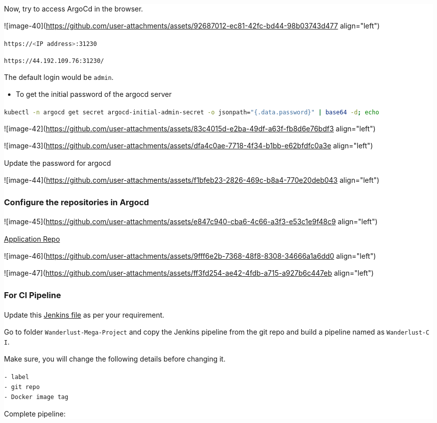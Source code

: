 Now, try to access ArgoCd in the browser.

![image-40](https://github.com/user-attachments/assets/92687012-ec81-42fc-bd44-98b03743d477 align="left")

```bash
https://<IP address>:31230
```

```bash
https://44.192.109.76:31230/
```

The default login would be `admin`.

* To get the initial password of the argocd server
    

```bash
kubectl -n argocd get secret argocd-initial-admin-secret -o jsonpath="{.data.password}" | base64 -d; echo
```

![image-42](https://github.com/user-attachments/assets/83c4015d-e2ba-49df-a63f-fb8d6e76bdf3 align="left")

![image-43](https://github.com/user-attachments/assets/dfa4c0ae-7718-4f34-b1bb-e62bfdfc0a3e align="left")

Update the password for argocd

![image-44](https://github.com/user-attachments/assets/f1bfeb23-2826-469c-b8a4-770e20deb043 align="left")

### Configure the repositories in Argocd

![image-45](https://github.com/user-attachments/assets/e847c940-cba6-4c66-a3f3-e53c1e9f48c9 align="left")

[Application Repo](https://github.com/mrbalraj007/Wanderlust-Mega-Project.git)

![image-46](https://github.com/user-attachments/assets/9fff6e2b-7368-48f8-8308-34666a1a6dd0 align="left")

![image-47](https://github.com/user-attachments/assets/ff3fd254-ae42-4fdb-a715-a927b6c447eb align="left")

### For CI Pipeline

Update this [Jenkins file](https://github.com/mrbalraj007/Wanderlust-Mega-Project/blob/main/Jenkinsfile) as per your requirement.

Go to folder `Wanderlust-Mega-Project` and copy the Jenkins pipeline from the git repo and build a pipeline named as `Wanderlust-CI`.

Make sure, you will change the following details before changing it.

```sh
- label
- git repo
- Docker image tag
```

Complete pipeline:
